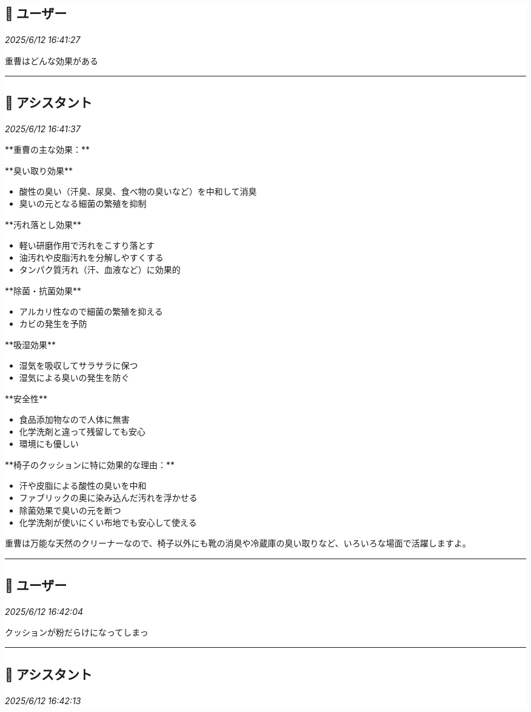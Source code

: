 
## 👤 ユーザー
*2025/6/12 16:41:27*

重曹はどんな効果がある

---

## 🤖 アシスタント
*2025/6/12 16:41:37*

\*\*重曹の主な効果：\*\*

\*\*臭い取り効果\*\*
- 酸性の臭い（汗臭、尿臭、食べ物の臭いなど）を中和して消臭
- 臭いの元となる細菌の繁殖を抑制

\*\*汚れ落とし効果\*\*
- 軽い研磨作用で汚れをこすり落とす
- 油汚れや皮脂汚れを分解しやすくする
- タンパク質汚れ（汗、血液など）に効果的

\*\*除菌・抗菌効果\*\*
- アルカリ性なので細菌の繁殖を抑える
- カビの発生を予防

\*\*吸湿効果\*\*
- 湿気を吸収してサラサラに保つ
- 湿気による臭いの発生を防ぐ

\*\*安全性\*\*
- 食品添加物なので人体に無害
- 化学洗剤と違って残留しても安心
- 環境にも優しい

\*\*椅子のクッションに特に効果的な理由：\*\*
- 汗や皮脂による酸性の臭いを中和
- ファブリックの奥に染み込んだ汚れを浮かせる
- 除菌効果で臭いの元を断つ
- 化学洗剤が使いにくい布地でも安心して使える

重曹は万能な天然のクリーナーなので、椅子以外にも靴の消臭や冷蔵庫の臭い取りなど、いろいろな場面で活躍しますよ。

---

## 👤 ユーザー
*2025/6/12 16:42:04*

クッションが粉だらけになってしまっ

---

## 🤖 アシスタント
*2025/6/12 16:42:13*
